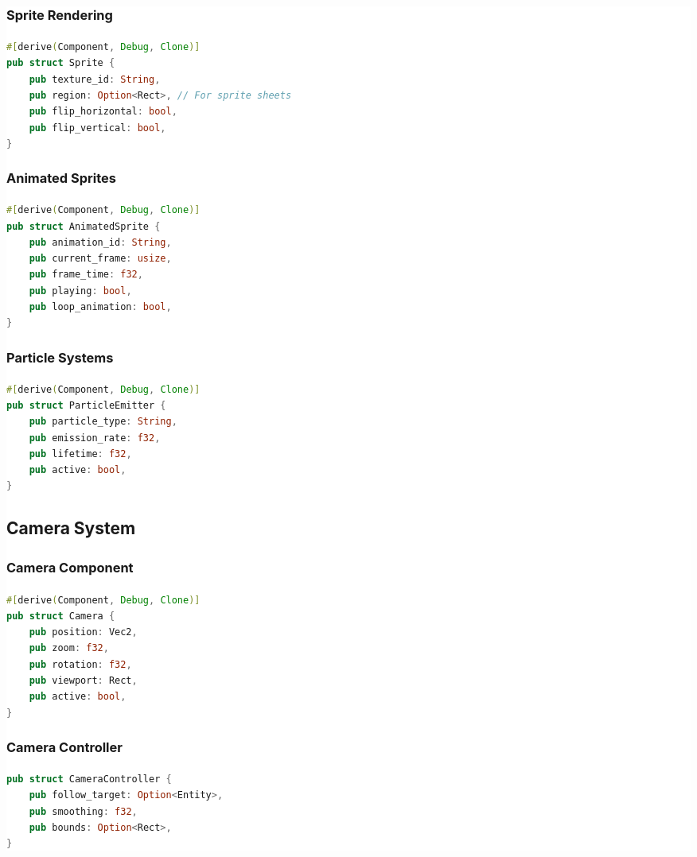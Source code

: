 ### Sprite Rendering
```rust
#[derive(Component, Debug, Clone)]
pub struct Sprite {
    pub texture_id: String,
    pub region: Option<Rect>, // For sprite sheets
    pub flip_horizontal: bool,
    pub flip_vertical: bool,
}
```

### Animated Sprites
```rust
#[derive(Component, Debug, Clone)]
pub struct AnimatedSprite {
    pub animation_id: String,
    pub current_frame: usize,
    pub frame_time: f32,
    pub playing: bool,
    pub loop_animation: bool,
}
```

### Particle Systems
```rust
#[derive(Component, Debug, Clone)]
pub struct ParticleEmitter {
    pub particle_type: String,
    pub emission_rate: f32,
    pub lifetime: f32,
    pub active: bool,
}
```

## Camera System

### Camera Component
```rust
#[derive(Component, Debug, Clone)]
pub struct Camera {
    pub position: Vec2,
    pub zoom: f32,
    pub rotation: f32,
    pub viewport: Rect,
    pub active: bool,
}
```

### Camera Controller
```rust
pub struct CameraController {
    pub follow_target: Option<Entity>,
    pub smoothing: f32,
    pub bounds: Option<Rect>,
}
```
